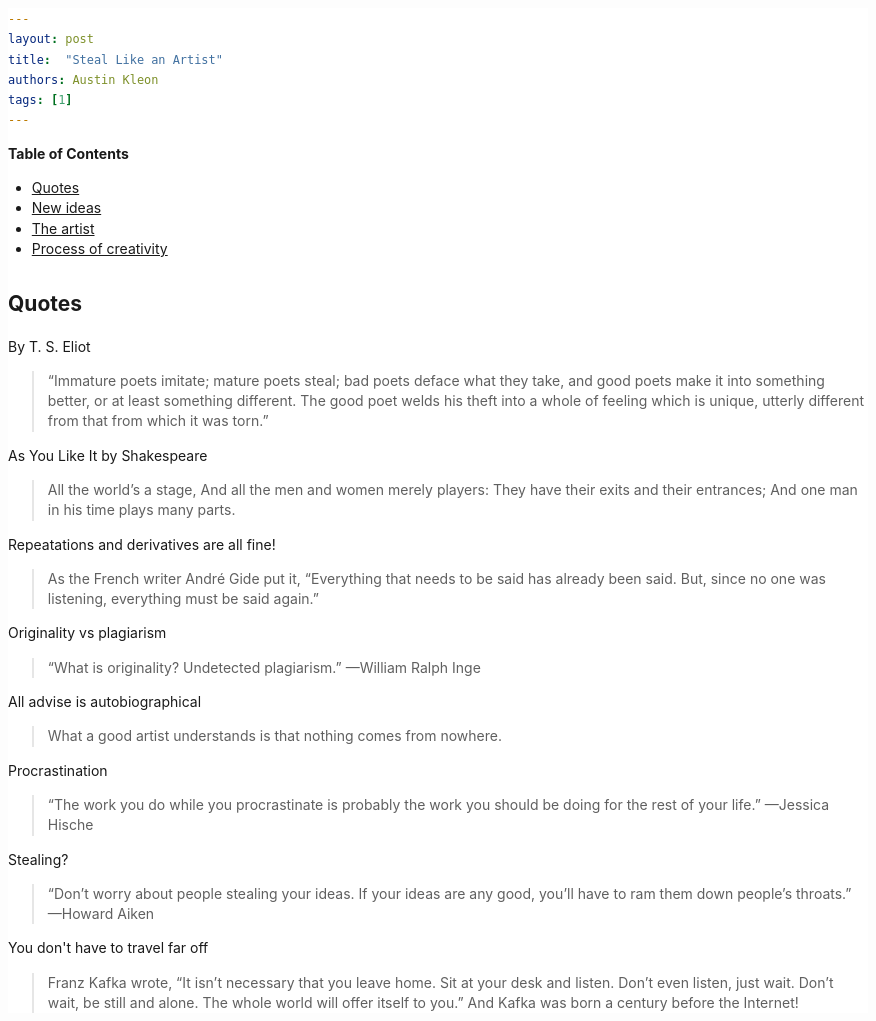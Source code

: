 ```yaml
---
layout: post
title:  "Steal Like an Artist"
authors: Austin Kleon
tags: [1]
---
```




**Table of Contents**

- [Quotes](#quotes)
- [New ideas](#new-ideas)
- [The artist](#the-artist)
- [Process of creativity](#process-of-creativity)



## Quotes

By T. S. Eliot

> “Immature poets imitate; mature poets steal; bad poets deface what they take, and good poets make it into something better, or at least something different. The good poet welds his theft into a whole of feeling which is unique, utterly different from that from which it was torn.”

As You Like It by Shakespeare

> All the world’s a stage, And all the men and women merely players: They have their exits and their entrances; And one man in his time plays many parts.

Repeatations and derivatives are all fine!

> As the French writer André Gide put it, “Everything that needs to be said has already been said. But, since no one was listening, everything must be said again.”

Originality vs plagiarism

> “What is originality? Undetected plagiarism.” —William Ralph Inge

All advise is autobiographical

> What a good artist understands is that nothing comes from nowhere.

Procrastination

> “The work you do while you procrastinate is probably the work you should be doing for the rest of your life.” —Jessica Hische

Stealing?

> “Don’t worry about people stealing your ideas. If your ideas are any good, you’ll have to ram them down people’s throats.” —Howard Aiken

You don't have to travel far off

> Franz Kafka wrote, “It isn’t necessary that you leave home. Sit at your desk and listen. Don’t even listen, just wait. Don’t wait, be still and alone. The whole world will offer itself to you.” And Kafka was born a century before the Internet!
